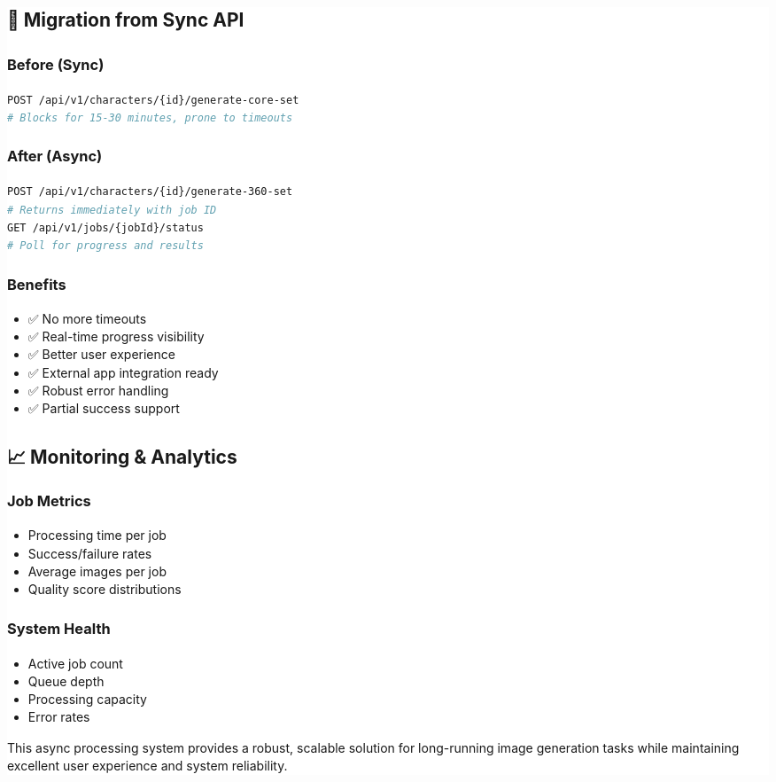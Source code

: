 ## 🔄 Migration from Sync API

### Before (Sync)
```bash
POST /api/v1/characters/{id}/generate-core-set
# Blocks for 15-30 minutes, prone to timeouts
```

### After (Async)
```bash
POST /api/v1/characters/{id}/generate-360-set
# Returns immediately with job ID
GET /api/v1/jobs/{jobId}/status
# Poll for progress and results
```

### Benefits
- ✅ No more timeouts
- ✅ Real-time progress visibility
- ✅ Better user experience
- ✅ External app integration ready
- ✅ Robust error handling
- ✅ Partial success support

## 📈 Monitoring & Analytics

### Job Metrics
- Processing time per job
- Success/failure rates
- Average images per job
- Quality score distributions

### System Health
- Active job count
- Queue depth
- Processing capacity
- Error rates

This async processing system provides a robust, scalable solution for long-running image generation tasks while maintaining excellent user experience and system reliability.
